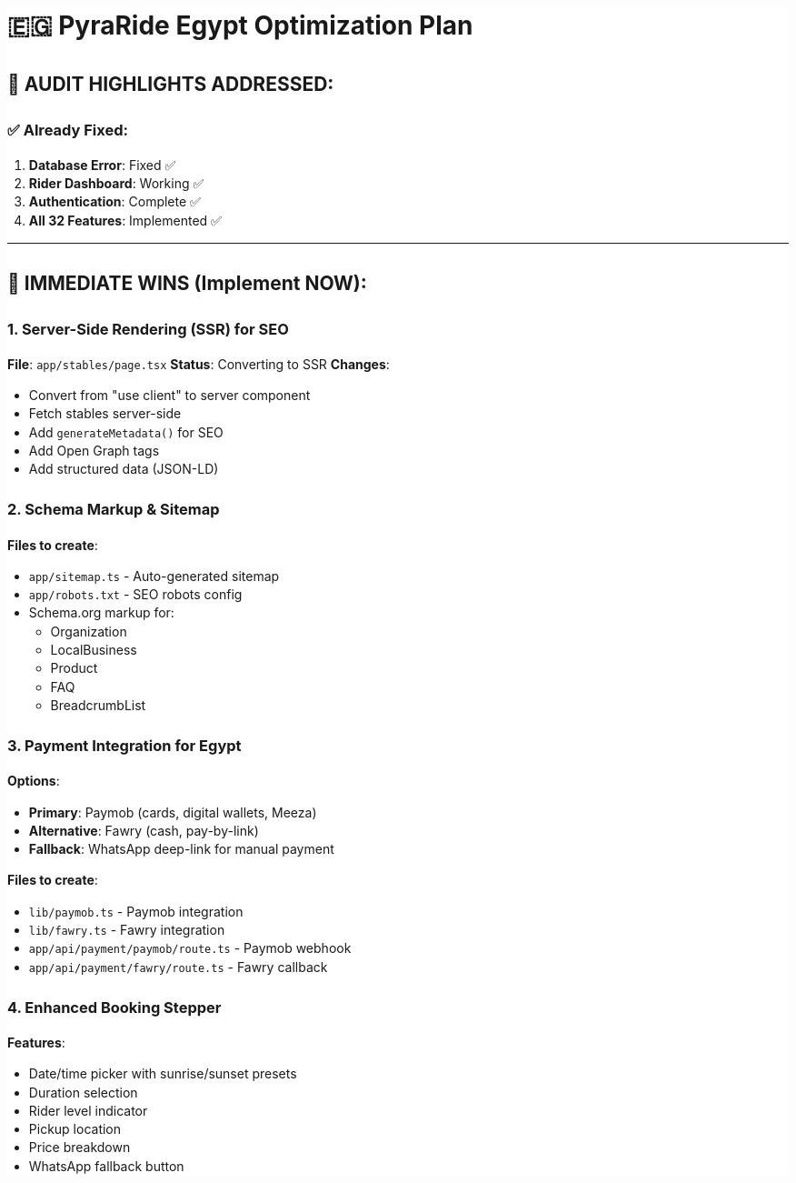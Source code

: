 # 🇪🇬 **PyraRide Egypt Optimization Plan**

## 🎯 **AUDIT HIGHLIGHTS ADDRESSED:**

### ✅ **Already Fixed:**
1. **Database Error**: Fixed ✅
2. **Rider Dashboard**: Working ✅
3. **Authentication**: Complete ✅
4. **All 32 Features**: Implemented ✅

---

## 🚀 **IMMEDIATE WINS (Implement NOW):**

### **1. Server-Side Rendering (SSR) for SEO**
**File**: `app/stables/page.tsx`
**Status**: Converting to SSR
**Changes**:
- Convert from "use client" to server component
- Fetch stables server-side
- Add `generateMetadata()` for SEO
- Add Open Graph tags
- Add structured data (JSON-LD)

### **2. Schema Markup & Sitemap**
**Files to create**:
- `app/sitemap.ts` - Auto-generated sitemap
- `app/robots.txt` - SEO robots config
- Schema.org markup for:
  - Organization
  - LocalBusiness
  - Product
  - FAQ
  - BreadcrumbList

### **3. Payment Integration for Egypt**
**Options**:
- **Primary**: Paymob (cards, digital wallets, Meeza)
- **Alternative**: Fawry (cash, pay-by-link)
- **Fallback**: WhatsApp deep-link for manual payment

**Files to create**:
- `lib/paymob.ts` - Paymob integration
- `lib/fawry.ts` - Fawry integration
- `app/api/payment/paymob/route.ts` - Paymob webhook
- `app/api/payment/fawry/route.ts` - Fawry callback

### **4. Enhanced Booking Stepper**
**Features**:
- Date/time picker with sunrise/sunset presets
- Duration selection
- Rider level indicator
- Pickup location
- Price breakdown
- WhatsApp fallback button
